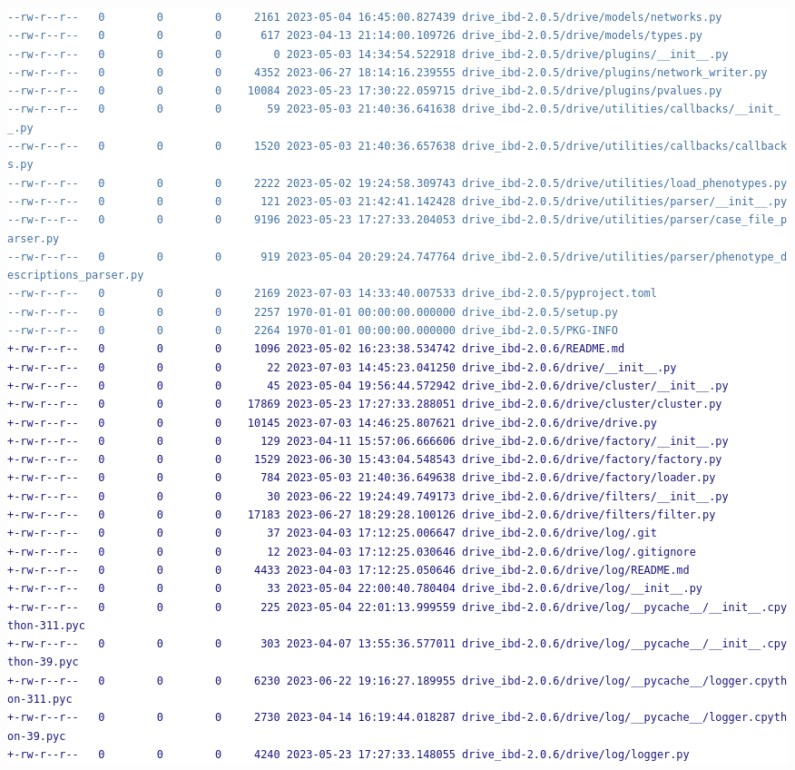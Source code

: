 ```diff
--rw-r--r--   0        0        0     2161 2023-05-04 16:45:00.827439 drive_ibd-2.0.5/drive/models/networks.py
--rw-r--r--   0        0        0      617 2023-04-13 21:14:00.109726 drive_ibd-2.0.5/drive/models/types.py
--rw-r--r--   0        0        0        0 2023-05-03 14:34:54.522918 drive_ibd-2.0.5/drive/plugins/__init__.py
--rw-r--r--   0        0        0     4352 2023-06-27 18:14:16.239555 drive_ibd-2.0.5/drive/plugins/network_writer.py
--rw-r--r--   0        0        0    10084 2023-05-23 17:30:22.059715 drive_ibd-2.0.5/drive/plugins/pvalues.py
--rw-r--r--   0        0        0       59 2023-05-03 21:40:36.641638 drive_ibd-2.0.5/drive/utilities/callbacks/__init__.py
--rw-r--r--   0        0        0     1520 2023-05-03 21:40:36.657638 drive_ibd-2.0.5/drive/utilities/callbacks/callbacks.py
--rw-r--r--   0        0        0     2222 2023-05-02 19:24:58.309743 drive_ibd-2.0.5/drive/utilities/load_phenotypes.py
--rw-r--r--   0        0        0      121 2023-05-03 21:42:41.142428 drive_ibd-2.0.5/drive/utilities/parser/__init__.py
--rw-r--r--   0        0        0     9196 2023-05-23 17:27:33.204053 drive_ibd-2.0.5/drive/utilities/parser/case_file_parser.py
--rw-r--r--   0        0        0      919 2023-05-04 20:29:24.747764 drive_ibd-2.0.5/drive/utilities/parser/phenotype_descriptions_parser.py
--rw-r--r--   0        0        0     2169 2023-07-03 14:33:40.007533 drive_ibd-2.0.5/pyproject.toml
--rw-r--r--   0        0        0     2257 1970-01-01 00:00:00.000000 drive_ibd-2.0.5/setup.py
--rw-r--r--   0        0        0     2264 1970-01-01 00:00:00.000000 drive_ibd-2.0.5/PKG-INFO
+-rw-r--r--   0        0        0     1096 2023-05-02 16:23:38.534742 drive_ibd-2.0.6/README.md
+-rw-r--r--   0        0        0       22 2023-07-03 14:45:23.041250 drive_ibd-2.0.6/drive/__init__.py
+-rw-r--r--   0        0        0       45 2023-05-04 19:56:44.572942 drive_ibd-2.0.6/drive/cluster/__init__.py
+-rw-r--r--   0        0        0    17869 2023-05-23 17:27:33.288051 drive_ibd-2.0.6/drive/cluster/cluster.py
+-rw-r--r--   0        0        0    10145 2023-07-03 14:46:25.807621 drive_ibd-2.0.6/drive/drive.py
+-rw-r--r--   0        0        0      129 2023-04-11 15:57:06.666606 drive_ibd-2.0.6/drive/factory/__init__.py
+-rw-r--r--   0        0        0     1529 2023-06-30 15:43:04.548543 drive_ibd-2.0.6/drive/factory/factory.py
+-rw-r--r--   0        0        0      784 2023-05-03 21:40:36.649638 drive_ibd-2.0.6/drive/factory/loader.py
+-rw-r--r--   0        0        0       30 2023-06-22 19:24:49.749173 drive_ibd-2.0.6/drive/filters/__init__.py
+-rw-r--r--   0        0        0    17183 2023-06-27 18:29:28.100126 drive_ibd-2.0.6/drive/filters/filter.py
+-rw-r--r--   0        0        0       37 2023-04-03 17:12:25.006647 drive_ibd-2.0.6/drive/log/.git
+-rw-r--r--   0        0        0       12 2023-04-03 17:12:25.030646 drive_ibd-2.0.6/drive/log/.gitignore
+-rw-r--r--   0        0        0     4433 2023-04-03 17:12:25.050646 drive_ibd-2.0.6/drive/log/README.md
+-rw-r--r--   0        0        0       33 2023-05-04 22:00:40.780404 drive_ibd-2.0.6/drive/log/__init__.py
+-rw-r--r--   0        0        0      225 2023-05-04 22:01:13.999559 drive_ibd-2.0.6/drive/log/__pycache__/__init__.cpython-311.pyc
+-rw-r--r--   0        0        0      303 2023-04-07 13:55:36.577011 drive_ibd-2.0.6/drive/log/__pycache__/__init__.cpython-39.pyc
+-rw-r--r--   0        0        0     6230 2023-06-22 19:16:27.189955 drive_ibd-2.0.6/drive/log/__pycache__/logger.cpython-311.pyc
+-rw-r--r--   0        0        0     2730 2023-04-14 16:19:44.018287 drive_ibd-2.0.6/drive/log/__pycache__/logger.cpython-39.pyc
+-rw-r--r--   0        0        0     4240 2023-05-23 17:27:33.148055 drive_ibd-2.0.6/drive/log/logger.py
```